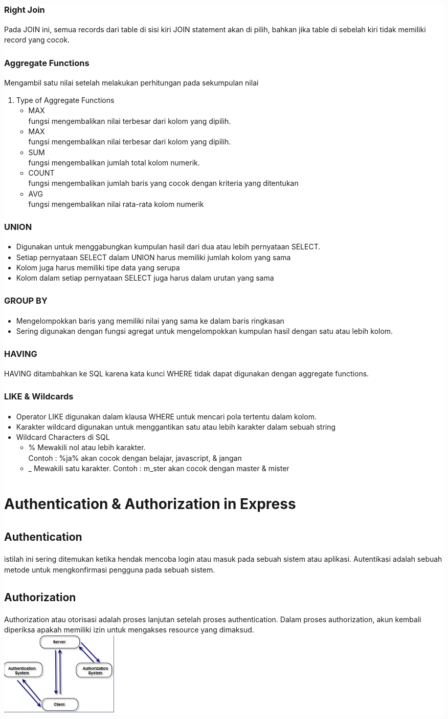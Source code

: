 ### Right Join
Pada JOIN ini, semua records dari table di sisi kiri JOIN statement akan di pilih, bahkan jika table di sebelah kiri tidak memiliki record yang cocok.

### Aggregate Functions
Mengambil satu nilai setelah melakukan perhitungan pada sekumpulan nilai
1. Type of Aggregate Functions
    - MAX</br>
    fungsi mengembalikan nilai terbesar dari kolom yang dipilih.
    - MAX</br>
    fungsi mengembalikan nilai terbesar dari kolom yang dipilih.
    - SUM</br>
    fungsi mengembalikan jumlah total kolom numerik.
    - COUNT</br>
    fungsi mengembalikan jumlah baris yang cocok dengan kriteria yang ditentukan
    - AVG</br>
    fungsi mengembalikan nilai rata-rata kolom numerik

### UNION
- Digunakan untuk menggabungkan kumpulan hasil dari dua atau lebih pernyataan SELECT.
- Setiap pernyataan SELECT dalam UNION harus memiliki jumlah kolom yang sama
- Kolom juga harus memiliki tipe data yang serupa
- Kolom dalam setiap pernyataan SELECT juga harus dalam urutan yang sama

### GROUP BY
- Mengelompokkan baris yang memiliki nilai yang sama ke dalam baris ringkasan
- Sering digunakan dengan fungsi agregat untuk mengelompokkan kumpulan hasil dengan satu atau lebih kolom.

### HAVING
HAVING ditambahkan ke SQL karena kata kunci WHERE tidak dapat digunakan dengan aggregate functions.

### LIKE & Wildcards
- Operator LIKE digunakan dalam klausa WHERE untuk mencari pola tertentu dalam kolom.
- Karakter wildcard digunakan untuk menggantikan satu atau lebih karakter dalam sebuah string
- Wildcard Characters di SQL
    - % Mewakili nol atau lebih karakter. </br>
    Contoh : %ja% akan cocok dengan belajar, javascript, & jangan
    - _ Mewakili satu karakter.
    Contoh : m_ster akan cocok dengan master & mister

# Authentication & Authorization in Express
## Authentication
 istilah ini sering ditemukan ketika hendak mencoba login atau masuk pada sebuah sistem atau aplikasi. Autentikasi adalah sebuah metode untuk mengkonfirmasi pengguna pada sebuah sistem.
## Authorization
 Authorization atau otorisasi adalah proses lanjutan setelah proses authentication. Dalam proses authorization, akun kembali diperiksa apakah memiliki izin untuk mengakses resource yang dimaksud. </br>
![author](authorization.jpeg)</br>